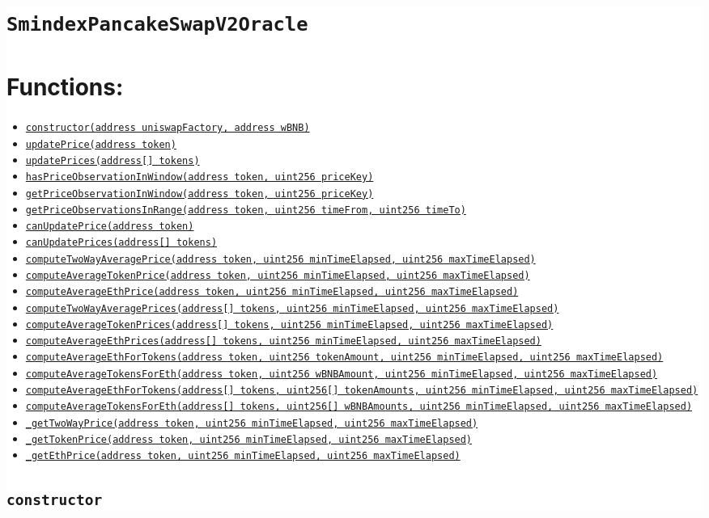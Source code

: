 # `SmindexPancakeSwapV2Oracle`





# Functions:
- [`constructor(address uniswapFactory, address wBNB)`](#SmindexPancakeSwapV2Oracle-constructor-address-address-)
- [`updatePrice(address token)`](#SmindexPancakeSwapV2Oracle-updatePrice-address-)
- [`updatePrices(address[] tokens)`](#SmindexPancakeSwapV2Oracle-updatePrices-address---)
- [`hasPriceObservationInWindow(address token, uint256 priceKey)`](#SmindexPancakeSwapV2Oracle-hasPriceObservationInWindow-address-uint256-)
- [`getPriceObservationInWindow(address token, uint256 priceKey)`](#SmindexPancakeSwapV2Oracle-getPriceObservationInWindow-address-uint256-)
- [`getPriceObservationsInRange(address token, uint256 timeFrom, uint256 timeTo)`](#SmindexPancakeSwapV2Oracle-getPriceObservationsInRange-address-uint256-uint256-)
- [`canUpdatePrice(address token)`](#SmindexPancakeSwapV2Oracle-canUpdatePrice-address-)
- [`canUpdatePrices(address[] tokens)`](#SmindexPancakeSwapV2Oracle-canUpdatePrices-address---)
- [`computeTwoWayAveragePrice(address token, uint256 minTimeElapsed, uint256 maxTimeElapsed)`](#SmindexPancakeSwappV2Oracle-computeTwoWayAveragePrice-address-uint256-uint256-)
- [`computeAverageTokenPrice(address token, uint256 minTimeElapsed, uint256 maxTimeElapsed)`](#SmindexPancakeSwapV2Oracle-computeAverageTokenPrice-address-uint256-uint256-)
- [`computeAverageEthPrice(address token, uint256 minTimeElapsed, uint256 maxTimeElapsed)`](#SmindexPancakeSwapV2Oracle-computeAverageEthPrice-address-uint256-uint256-)
- [`computeTwoWayAveragePrices(address[] tokens, uint256 minTimeElapsed, uint256 maxTimeElapsed)`](#SmindexPancakeSwapV2Oracle-computeTwoWayAveragePrices-address---uint256-uint256-)
- [`computeAverageTokenPrices(address[] tokens, uint256 minTimeElapsed, uint256 maxTimeElapsed)`](#SmindexPancakeSwapV2Oracle-computeAverageTokenPrices-address---uint256-uint256-)
- [`computeAverageEthPrices(address[] tokens, uint256 minTimeElapsed, uint256 maxTimeElapsed)`](#SmindexPancakeSwapV2Oracle-computeAverageEthPrices-address---uint256-uint256-)
- [`computeAverageEthForTokens(address token, uint256 tokenAmount, uint256 minTimeElapsed, uint256 maxTimeElapsed)`](#SmindexPancakeSwapV2Oracle-computeAverageEthForTokens-address-uint256-uint256-uint256-)
- [`computeAverageTokensForEth(address token, uint256 wBNBAmount, uint256 minTimeElapsed, uint256 maxTimeElapsed)`](#SmindexPancakeSwapV2Oracle-computeAverageTokensForEth-address-uint256-uint256-uint256-)
- [`computeAverageEthForTokens(address[] tokens, uint256[] tokenAmounts, uint256 minTimeElapsed, uint256 maxTimeElapsed)`](#SmindexPancakeSwapV2Oracle-computeAverageEthForTokens-address---uint256---uint256-uint256-)
- [`computeAverageTokensForEth(address[] tokens, uint256[] wBNBAmounts, uint256 minTimeElapsed, uint256 maxTimeElapsed)`](#SmindexPancakeSwapV2Oracle-computeAverageTokensForEth-address---uint256---uint256-uint256-)
- [`_getTwoWayPrice(address token, uint256 minTimeElapsed, uint256 maxTimeElapsed)`](#SmindexPancakeSwapV2Oracle-_getTwoWayPrice-address-uint256-uint256-)
- [`_getTokenPrice(address token, uint256 minTimeElapsed, uint256 maxTimeElapsed)`](#SmindexPancakeSwapV2Oracle-_getTokenPrice-address-uint256-uint256-)
- [`_getEthPrice(address token, uint256 minTimeElapsed, uint256 maxTimeElapsed)`](#SmindexPancakeSwapV2Oracle-_getEthPrice-address-uint256-uint256-)

## <a id='SmindexPancakeSwapV2Oracle-constructor-address-address-'></a> `constructor`
